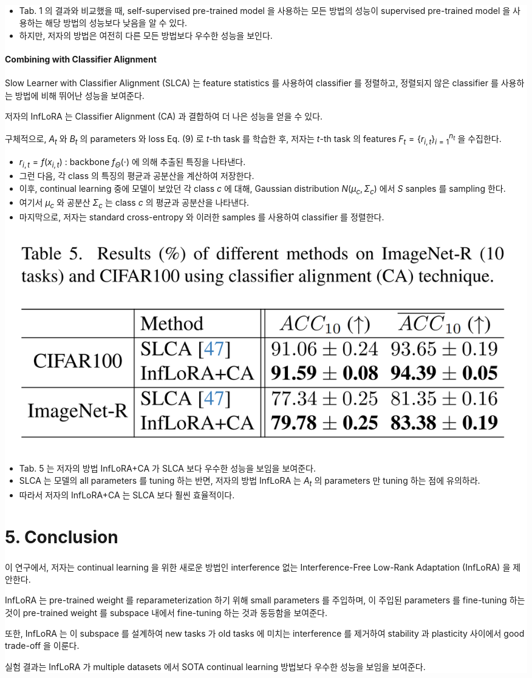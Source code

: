 - Tab. 1 의 결과와 비교했을 때, self-supervised pre-trained model 을 사용하는 모든 방법의 성능이 supervised pre-trained model 을 사용하는 해당 방법의 성능보다 낮음을 알 수 있다.
- 하지만, 저자의 방법은 여전히 다른 모든 방법보다 우수한 성능을 보인다.

#### Combining with Classifier Alignment

Slow Learner with Classifier Alignment (SLCA) 는 feature statistics 를 사용하여 classifier 를 정렬하고, 정렬되지 않은 classifier 를 사용하는 방법에 비해 뛰어난 성능을 보여준다.

저자의 InfLoRA 는 Classifier Alignment (CA) 과 결합하여 더 나은 성능을 얻을 수 있다. 

구체적으로, $A_t$ 와 $B_t$ 의 parameters 와 loss Eq. (9) 로 $t$-th task 를 학습한 후, 저자는 $t$-th task 의 features $F_t = \{r_{i,t}\}_{i=1}^{n_t}$ 을 수집한다. 

- $r_{i,t} = f(x_{i,t})$ : backbone $f_\Theta(\cdot)$ 에 의해 추출된 특징을 나타낸다. 
- 그런 다음, 각 class 의 특징의 평균과 공분산을 계산하여 저장한다. 
- 이후, continual learning 중에 모델이 보았던 각 class $c$ 에 대해, Gaussian distribution $N(\mu_c, \Sigma_c)$ 에서 $S$ sanples 를 sampling 한다. 
- 여기서 $\mu_c$ 와 공분산 $\Sigma_c$ 는 class $c$ 의 평균과 공분산을 나타낸다. 
- 마지막으로, 저자는 standard cross-entropy 와 이러한 samples 를 사용하여 classifier 를 정렬한다.

![Table 5](image-9.png)

- Tab. 5 는 저자의 방법 InfLoRA+CA 가 SLCA 보다 우수한 성능을 보임을 보여준다.
- SLCA 는 모델의 all parameters 를 tuning 하는 반면, 저자의 방법 InfLoRA 는 $A_t$ 의 parameters 만 tuning 하는 점에 유의하라. 
- 따라서 저자의 InfLoRA+CA 는 SLCA 보다 훨씬 효율적이다.

# 5. Conclusion

이 연구에서, 저자는 continual learning 을 위한 새로운 방법인 interference 없는 Interference-Free Low-Rank Adaptation (InfLoRA) 을 제안한다. 

InfLoRA 는 pre-trained weight 를 reparameterization 하기 위해 small parameters 를 주입하며, 이 주입된 parameters 를 fine-tuning 하는 것이 pre-trained weight 를 subspace 내에서 fine-tuning 하는 것과 동등함을 보여준다. 

또한, InfLoRA 는 이 subspace 를 설계하여 new tasks 가 old tasks 에 미치는 interference 를 제거하여 stability 과 plasticity 사이에서 good trade-off 을 이룬다. 

실험 결과는 InfLoRA 가 multiple datasets 에서 SOTA continual learning 방법보다 우수한 성능을 보임을 보여준다.